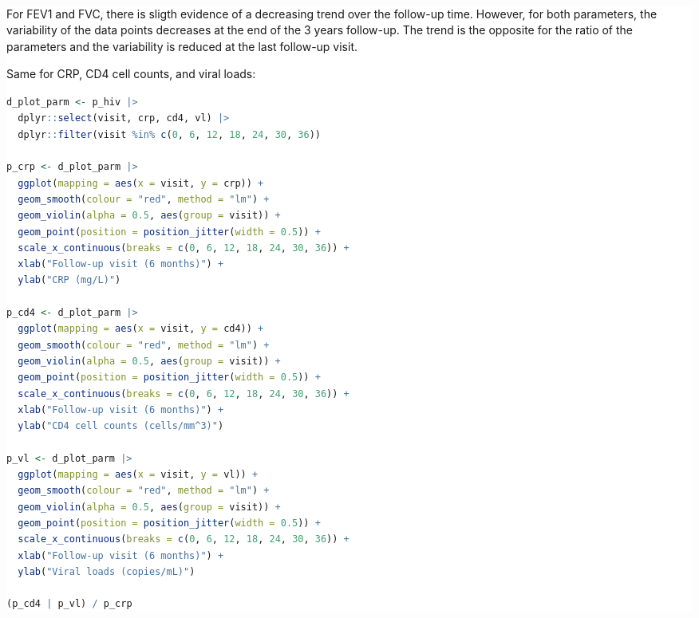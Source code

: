 For FEV1 and FVC, there is sligth evidence of a decreasing trend over
the follow-up time. However, for both parameters, the variability of the
data points decreases at the end of the 3 years follow-up. The trend is
the opposite for the ratio of the parameters and the variability is
reduced at the last follow-up visit.

Same for CRP, CD4 cell counts, and viral loads:

``` r
d_plot_parm <- p_hiv |> 
  dplyr::select(visit, crp, cd4, vl) |> 
  dplyr::filter(visit %in% c(0, 6, 12, 18, 24, 30, 36))

p_crp <- d_plot_parm |> 
  ggplot(mapping = aes(x = visit, y = crp)) +
  geom_smooth(colour = "red", method = "lm") +
  geom_violin(alpha = 0.5, aes(group = visit)) +
  geom_point(position = position_jitter(width = 0.5)) +
  scale_x_continuous(breaks = c(0, 6, 12, 18, 24, 30, 36)) +
  xlab("Follow-up visit (6 months)") +
  ylab("CRP (mg/L)")

p_cd4 <- d_plot_parm |> 
  ggplot(mapping = aes(x = visit, y = cd4)) +
  geom_smooth(colour = "red", method = "lm") +
  geom_violin(alpha = 0.5, aes(group = visit)) +
  geom_point(position = position_jitter(width = 0.5)) +
  scale_x_continuous(breaks = c(0, 6, 12, 18, 24, 30, 36)) +
  xlab("Follow-up visit (6 months)") +
  ylab("CD4 cell counts (cells/mm^3)")

p_vl <- d_plot_parm |> 
  ggplot(mapping = aes(x = visit, y = vl)) +
  geom_smooth(colour = "red", method = "lm") +
  geom_violin(alpha = 0.5, aes(group = visit)) +
  geom_point(position = position_jitter(width = 0.5)) +
  scale_x_continuous(breaks = c(0, 6, 12, 18, 24, 30, 36)) +
  xlab("Follow-up visit (6 months)") +
  ylab("Viral loads (copies/mL)")

(p_cd4 | p_vl) / p_crp
```
